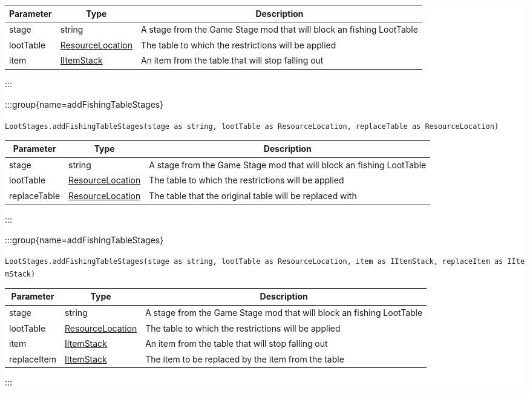 | Parameter |                            Type                            |                             Description                              |
|-----------|------------------------------------------------------------|----------------------------------------------------------------------|
| stage     | string                                                     | A stage from the Game Stage mod that will block an fishing LootTable |
| lootTable | [ResourceLocation](/vanilla/api/resource/ResourceLocation) | The table to which the restrictions will be applied                  |
| item      | [IItemStack](/vanilla/api/item/IItemStack)                 | An item from the table that will stop falling out                    |


:::

:::group{name=addFishingTableStages}



```zenscript
LootStages.addFishingTableStages(stage as string, lootTable as ResourceLocation, replaceTable as ResourceLocation)
```

|  Parameter   |                            Type                            |                             Description                              |
|--------------|------------------------------------------------------------|----------------------------------------------------------------------|
| stage        | string                                                     | A stage from the Game Stage mod that will block an fishing LootTable |
| lootTable    | [ResourceLocation](/vanilla/api/resource/ResourceLocation) | The table to which the restrictions will be applied                  |
| replaceTable | [ResourceLocation](/vanilla/api/resource/ResourceLocation) | The table that the original table will be replaced with              |


:::

:::group{name=addFishingTableStages}



```zenscript
LootStages.addFishingTableStages(stage as string, lootTable as ResourceLocation, item as IItemStack, replaceItem as IItemStack)
```

|  Parameter  |                            Type                            |                             Description                              |
|-------------|------------------------------------------------------------|----------------------------------------------------------------------|
| stage       | string                                                     | A stage from the Game Stage mod that will block an fishing LootTable |
| lootTable   | [ResourceLocation](/vanilla/api/resource/ResourceLocation) | The table to which the restrictions will be applied                  |
| item        | [IItemStack](/vanilla/api/item/IItemStack)                 | An item from the table that will stop falling out                    |
| replaceItem | [IItemStack](/vanilla/api/item/IItemStack)                 | The item to be replaced by the item from the table                   |


:::

